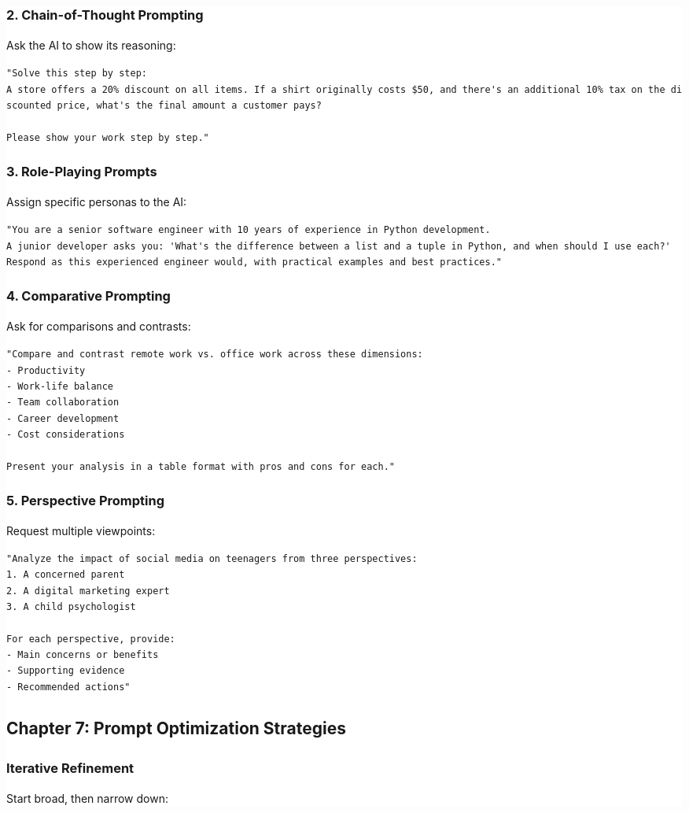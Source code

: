 ### 2. Chain-of-Thought Prompting
Ask the AI to show its reasoning:

```
"Solve this step by step:
A store offers a 20% discount on all items. If a shirt originally costs $50, and there's an additional 10% tax on the discounted price, what's the final amount a customer pays?

Please show your work step by step."
```

### 3. Role-Playing Prompts
Assign specific personas to the AI:

```
"You are a senior software engineer with 10 years of experience in Python development. 
A junior developer asks you: 'What's the difference between a list and a tuple in Python, and when should I use each?'
Respond as this experienced engineer would, with practical examples and best practices."
```

### 4. Comparative Prompting
Ask for comparisons and contrasts:

```
"Compare and contrast remote work vs. office work across these dimensions:
- Productivity
- Work-life balance  
- Team collaboration
- Career development
- Cost considerations

Present your analysis in a table format with pros and cons for each."
```

### 5. Perspective Prompting
Request multiple viewpoints:

```
"Analyze the impact of social media on teenagers from three perspectives:
1. A concerned parent
2. A digital marketing expert
3. A child psychologist

For each perspective, provide:
- Main concerns or benefits
- Supporting evidence
- Recommended actions"
```

## Chapter 7: Prompt Optimization Strategies

### Iterative Refinement
Start broad, then narrow down:
